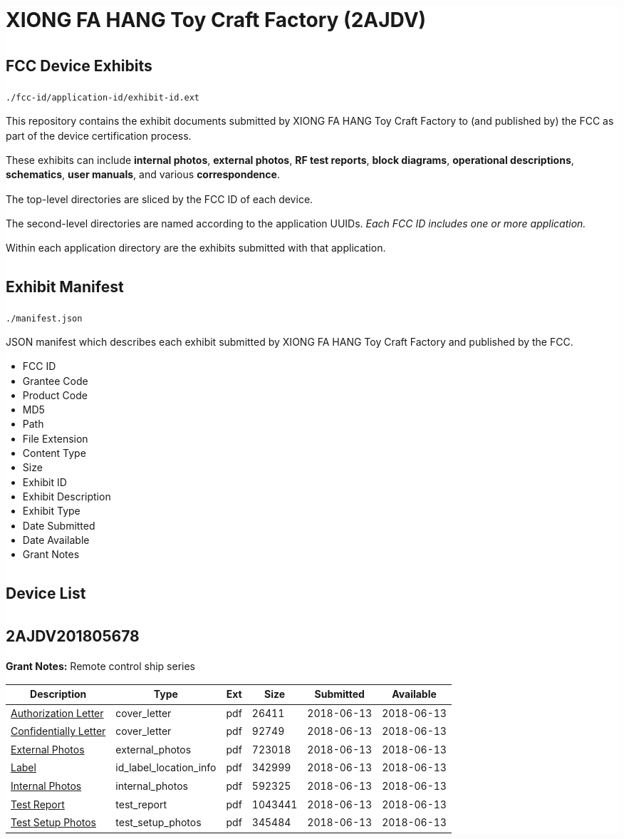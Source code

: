 # XIONG FA HANG Toy Craft Factory (2AJDV)
## FCC Device Exhibits

```
./fcc-id/application-id/exhibit-id.ext
```

This repository contains the exhibit documents submitted by XIONG FA HANG Toy Craft Factory to (and published by) the FCC as part of the device certification process.

These exhibits can include **internal photos**, **external photos**, **RF test reports**, **block diagrams**, **operational descriptions**, **schematics**, **user manuals**, and various **correspondence**.

The top-level directories are sliced by the FCC ID of each device.

The second-level directories are named according to the application UUIDs. *Each FCC ID includes one or more application.*

Within each application directory are the exhibits submitted with that application. 

## Exhibit Manifest

```
./manifest.json
```

JSON manifest which describes each exhibit submitted by XIONG FA HANG Toy Craft Factory and published by the FCC.

- FCC ID
- Grantee Code
- Product Code
- MD5
- Path
- File Extension
- Content Type
- Size
- Exhibit ID
- Exhibit Description
- Exhibit Type
- Date Submitted
- Date Available
- Grant Notes

## Device List
## 2AJDV201805678
**Grant Notes:** Remote control ship series

| Description | Type | Ext | Size | Submitted | Available |
| ----------- | ---- | --- | ---- | --------- | --------- |
| [Authorization Letter](2AJDV201805678/ceae6615f63ef76455d20354e7f990f9/3887241.pdf) | cover_letter | pdf | 26411 | 2018-06-13 | 2018-06-13 |
| [Confidentially Letter](2AJDV201805678/ceae6615f63ef76455d20354e7f990f9/3887242.pdf) | cover_letter | pdf | 92749 | 2018-06-13 | 2018-06-13 |
| [External Photos](2AJDV201805678/ceae6615f63ef76455d20354e7f990f9/3887248.pdf) | external_photos | pdf | 723018 | 2018-06-13 | 2018-06-13 |
| [Label](2AJDV201805678/ceae6615f63ef76455d20354e7f990f9/3887247.pdf) | id_label_location_info | pdf | 342999 | 2018-06-13 | 2018-06-13 |
| [Internal Photos](2AJDV201805678/ceae6615f63ef76455d20354e7f990f9/3887249.pdf) | internal_photos | pdf | 592325 | 2018-06-13 | 2018-06-13 |
| [Test Report](2AJDV201805678/ceae6615f63ef76455d20354e7f990f9/3887251.pdf) | test_report | pdf | 1043441 | 2018-06-13 | 2018-06-13 |
| [Test Setup Photos](2AJDV201805678/ceae6615f63ef76455d20354e7f990f9/3887250.pdf) | test_setup_photos | pdf | 345484 | 2018-06-13 | 2018-06-13 |